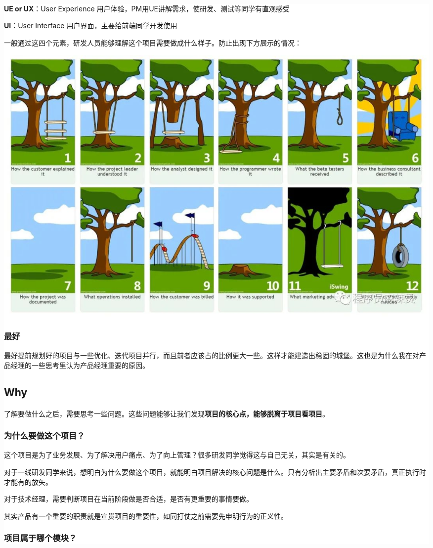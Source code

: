 **UE or UX**：User Experience 用户体验，PM用UE讲解需求，使研发、测试等同学有直观感受

**UI**：User Interface 用户界面，主要给前端同学开发使用

一般通过这四个元素，研发人员能够理解这个项目需要做成什么样子。防止出现下方展示的情况：

![img](%E5%AF%B9%E5%A6%82%E4%BD%95%E5%88%86%E6%9E%90%E9%A1%B9%E7%9B%AE%E7%9A%84%E6%80%9D%E8%80%83.assets/modb_20210927_b99dfd76-1f4a-11ec-b8f3-00163e068ecd.png)

### 最好 

最好提前规划好的项目与一些优化、迭代项目并行，而且前者应该占的比例更大一些。这样才能建造出稳固的城堡。这也是为什么我在对产品经理的一些思考里认为产品经理重要的原因。

## Why

了解要做什么之后，需要思考一些问题。这些问题能够让我们发现**项目的核心点，能够脱离于项目看项目**。

### 为什么要做这个项目？

这个项目是为了业务发展、为了解决用户痛点、为了向上管理？很多研发同学觉得这与自己无关，其实是有关的。

对于一线研发同学来说，想明白为什么要做这个项目，就能明白项目解决的核心问题是什么。只有分析出主要矛盾和次要矛盾，真正执行时才能有的放矢。

对于技术经理，需要判断项目在当前阶段做是否合适，是否有更重要的事情要做。

其实产品有一个重要的职责就是宣贯项目的重要性，如同打仗之前需要先申明行为的正义性。

### 项目属于哪个模块？
